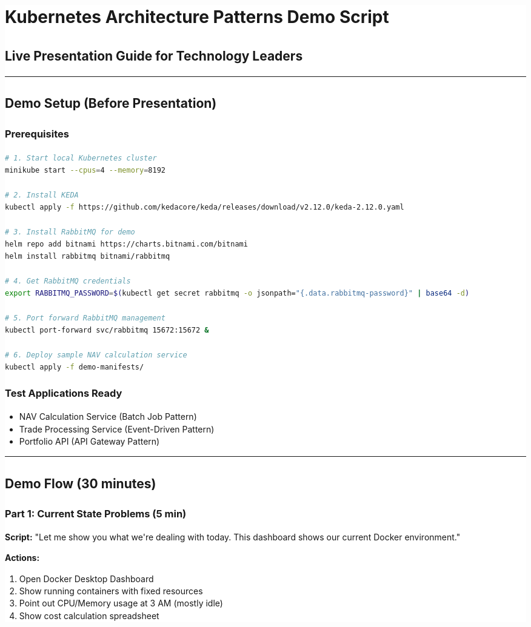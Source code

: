 # Kubernetes Architecture Patterns Demo Script
## Live Presentation Guide for Technology Leaders

---

## Demo Setup (Before Presentation)

### Prerequisites
```bash
# 1. Start local Kubernetes cluster
minikube start --cpus=4 --memory=8192

# 2. Install KEDA
kubectl apply -f https://github.com/kedacore/keda/releases/download/v2.12.0/keda-2.12.0.yaml

# 3. Install RabbitMQ for demo
helm repo add bitnami https://charts.bitnami.com/bitnami
helm install rabbitmq bitnami/rabbitmq

# 4. Get RabbitMQ credentials
export RABBITMQ_PASSWORD=$(kubectl get secret rabbitmq -o jsonpath="{.data.rabbitmq-password}" | base64 -d)

# 5. Port forward RabbitMQ management
kubectl port-forward svc/rabbitmq 15672:15672 &

# 6. Deploy sample NAV calculation service
kubectl apply -f demo-manifests/
```

### Test Applications Ready
- NAV Calculation Service (Batch Job Pattern)
- Trade Processing Service (Event-Driven Pattern)
- Portfolio API (API Gateway Pattern)

---

## Demo Flow (30 minutes)

### Part 1: Current State Problems (5 min)

**Script:**
"Let me show you what we're dealing with today. This dashboard shows our current Docker environment."

**Actions:**
1. Open Docker Desktop Dashboard
2. Show running containers with fixed resources
3. Point out CPU/Memory usage at 3 AM (mostly idle)
4. Show cost calculation spreadsheet
